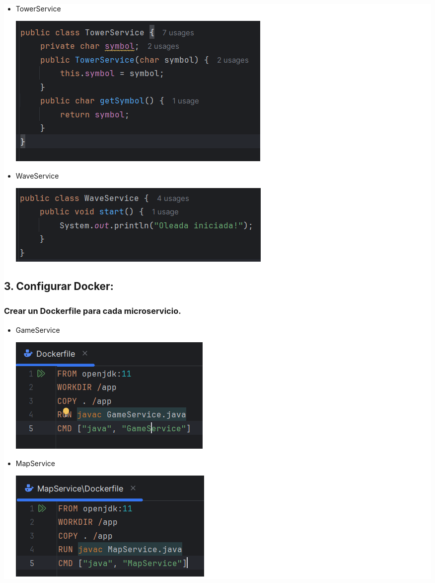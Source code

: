 - TowerService

    ![alt text](image-26.png)

- WaveService

    ![alt text](image-27.png)

## 3. Configurar Docker:
### Crear un Dockerfile para cada microservicio.
- GameService

    ![alt text](image-28.png)

- MapService

    ![alt text](image-29.png)
